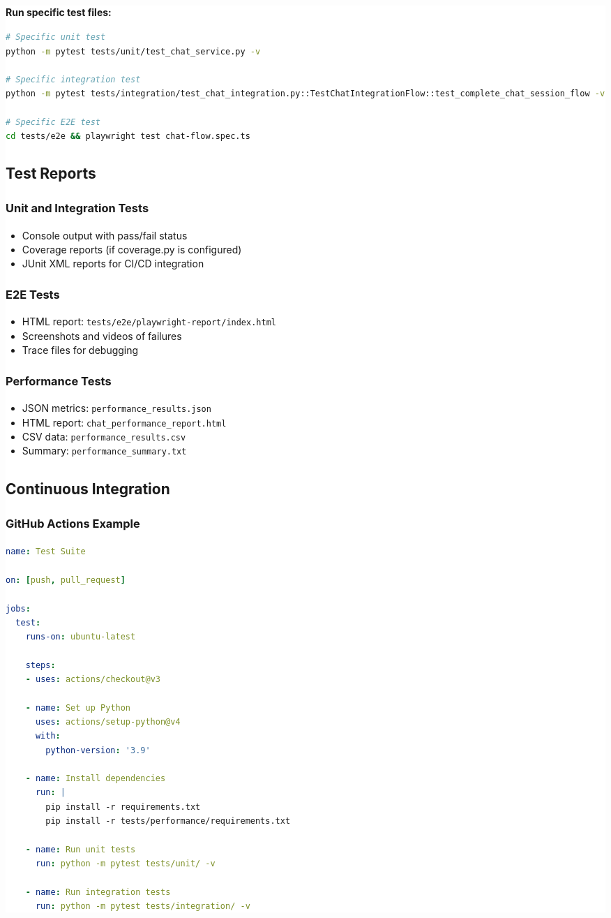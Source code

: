 
**Run specific test files:**
```bash
# Specific unit test
python -m pytest tests/unit/test_chat_service.py -v

# Specific integration test
python -m pytest tests/integration/test_chat_integration.py::TestChatIntegrationFlow::test_complete_chat_session_flow -v

# Specific E2E test
cd tests/e2e && playwright test chat-flow.spec.ts
```

## Test Reports

### Unit and Integration Tests
- Console output with pass/fail status
- Coverage reports (if coverage.py is configured)
- JUnit XML reports for CI/CD integration

### E2E Tests
- HTML report: `tests/e2e/playwright-report/index.html`
- Screenshots and videos of failures
- Trace files for debugging

### Performance Tests
- JSON metrics: `performance_results.json`
- HTML report: `chat_performance_report.html`
- CSV data: `performance_results.csv`
- Summary: `performance_summary.txt`

## Continuous Integration

### GitHub Actions Example

```yaml
name: Test Suite

on: [push, pull_request]

jobs:
  test:
    runs-on: ubuntu-latest
    
    steps:
    - uses: actions/checkout@v3
    
    - name: Set up Python
      uses: actions/setup-python@v4
      with:
        python-version: '3.9'
    
    - name: Install dependencies
      run: |
        pip install -r requirements.txt
        pip install -r tests/performance/requirements.txt
    
    - name: Run unit tests
      run: python -m pytest tests/unit/ -v
    
    - name: Run integration tests
      run: python -m pytest tests/integration/ -v
```